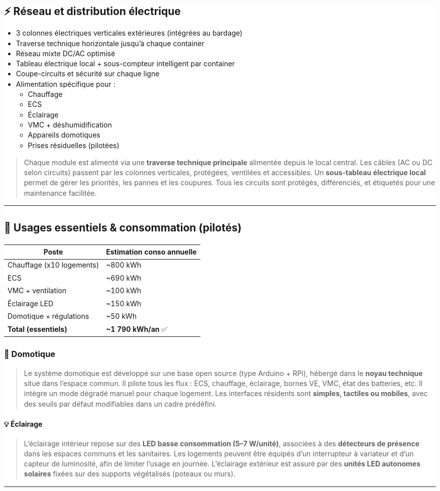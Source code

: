 ## ⚡ Réseau et distribution électrique

- 3 colonnes électriques verticales extérieures (intégrées au bardage)
- Traverse technique horizontale jusqu’à chaque container
- Réseau mixte DC/AC optimisé
- Tableau électrique local + sous-compteur intelligent par container
- Coupe-circuits et sécurité sur chaque ligne
- Alimentation spécifique pour :
  - Chauffage
  - ECS
  - Éclairage
  - VMC + déshumidification
  - Appareils domotiques
  - Prises résiduelles (pilotées)

> Chaque module est alimenté via une **traverse technique principale** alimentée depuis le local central. Les câbles (AC ou DC selon circuits) passent par les colonnes verticales, protégées, ventilées et accessibles. Un **sous-tableau électrique local** permet de gérer les priorités, les pannes et les coupures. Tous les circuits sont protégés, différenciés, et étiquetés pour une maintenance facilitée.

---

## 🔌 Usages essentiels & consommation (pilotés)

| Poste                        | Estimation conso annuelle |
|------------------------------|----------------------------|
| Chauffage (x10 logements)    | ~800 kWh                   |
| ECS                          | ~690 kWh                   |
| VMC + ventilation            | ~100 kWh                   |
| Éclairage LED                | ~150 kWh                   |
| Domotique + régulations      | ~50 kWh                    |
| **Total (essentiels)**       | **~1 790 kWh/an** ✅

### 🧠 Domotique

> Le système domotique est développé sur une base open source (type Arduino + RPi), hébergé dans le **noyau technique** situé dans l’espace commun. Il pilote tous les flux : ECS, chauffage, éclairage, bornes VE, VMC, état des batteries, etc. Il intègre un mode dégradé manuel pour chaque logement. Les interfaces résidents sont **simples, tactiles ou mobiles**, avec des seuils par défaut modifiables dans un cadre prédéfini.


#### 💡 Éclairage

> L’éclairage intérieur repose sur des **LED basse consommation (5–7 W/unité)**, associées à des **détecteurs de présence** dans les espaces communs et les sanitaires. Les logements peuvent être équipés d’un interrupteur à variateur et d’un capteur de luminosité, afin de limiter l’usage en journée. L’éclairage extérieur est assuré par des **unités LED autonomes solaires** fixées sur des supports végétalisés (poteaux ou murs).

---